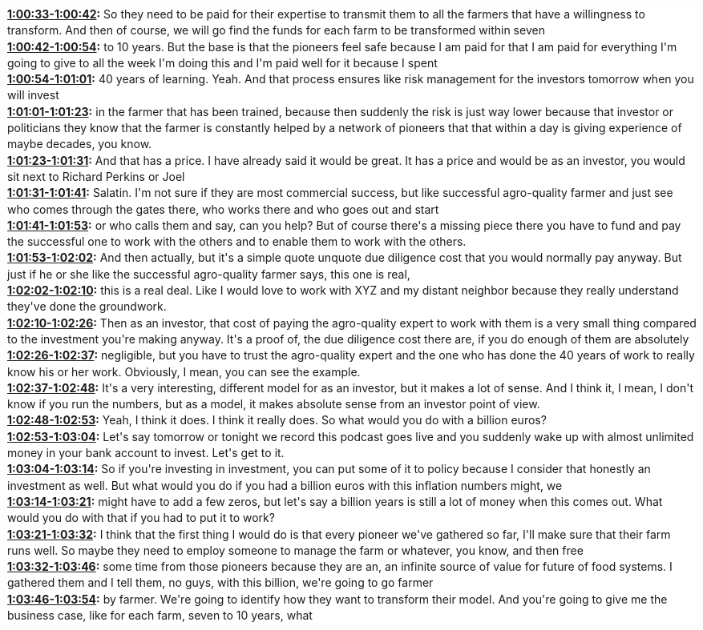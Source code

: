 **[1:00:33-1:00:42](https://investinginregenerativeagriculture.com/herve-dupied#t=1:00:33):**  So they need to be paid for their expertise to transmit them to all the farmers that have  a willingness to transform.  And then of course, we will go find the funds for each farm to be transformed within seven  
**[1:00:42-1:00:54](https://investinginregenerativeagriculture.com/herve-dupied#t=1:00:42):**  to 10 years.  But the base is that the pioneers feel safe because I am paid for that I am paid for everything  I'm going to give to all the week I'm doing this and I'm paid well for it because I spent  
**[1:00:54-1:01:01](https://investinginregenerativeagriculture.com/herve-dupied#t=1:00:54):**  40 years of learning.  Yeah.  And that process ensures like risk management for the investors tomorrow when you will invest  
**[1:01:01-1:01:23](https://investinginregenerativeagriculture.com/herve-dupied#t=1:01:01):**  in the farmer that has been trained, because then suddenly the risk is just way lower because  that investor or politicians they know that the farmer is constantly helped by a network  of pioneers that that within a day is giving experience of maybe decades, you know.  
**[1:01:23-1:01:31](https://investinginregenerativeagriculture.com/herve-dupied#t=1:01:23):**  And that has a price.  I have already said it would be great.  It has a price and would be as an investor, you would sit next to Richard Perkins or Joel  
**[1:01:31-1:01:41](https://investinginregenerativeagriculture.com/herve-dupied#t=1:01:31):**  Salatin.  I'm not sure if they are most commercial success, but like successful agro-quality farmer and  just see who comes through the gates there, who works there and who goes out and start  
**[1:01:41-1:01:53](https://investinginregenerativeagriculture.com/herve-dupied#t=1:01:41):**  or who calls them and say, can you help?  But of course there's a missing piece there you have to fund and pay the successful one  to work with the others and to enable them to work with the others.  
**[1:01:53-1:02:02](https://investinginregenerativeagriculture.com/herve-dupied#t=1:01:53):**  And then actually, but it's a simple quote unquote due diligence cost that you would  normally pay anyway.  But just if he or she like the successful agro-quality farmer says, this one is real,  
**[1:02:02-1:02:10](https://investinginregenerativeagriculture.com/herve-dupied#t=1:02:02):**  this is a real deal.  Like I would love to work with XYZ and my distant neighbor because they really understand  they've done the groundwork.  
**[1:02:10-1:02:26](https://investinginregenerativeagriculture.com/herve-dupied#t=1:02:10):**  Then as an investor, that cost of paying the agro-quality expert to work with them is a  very small thing compared to the investment you're making anyway.  It's a proof of, the due diligence cost there are, if you do enough of them are absolutely  
**[1:02:26-1:02:37](https://investinginregenerativeagriculture.com/herve-dupied#t=1:02:26):**  negligible, but you have to trust the agro-quality expert and the one who has done the 40 years  of work to really know his or her work.  Obviously, I mean, you can see the example.  
**[1:02:37-1:02:48](https://investinginregenerativeagriculture.com/herve-dupied#t=1:02:37):**  It's a very interesting, different model for as an investor, but it makes a lot of sense.  And I think it, I mean, I don't know if you run the numbers, but as a model, it makes  absolute sense from an investor point of view.  
**[1:02:48-1:02:53](https://investinginregenerativeagriculture.com/herve-dupied#t=1:02:48):**  Yeah, I think it does.  I think it really does.  So what would you do with a billion euros?  
**[1:02:53-1:03:04](https://investinginregenerativeagriculture.com/herve-dupied#t=1:02:53):**  Let's say tomorrow or tonight we record this podcast goes live and you suddenly wake up  with almost unlimited money in your bank account to invest.  Let's get to it.  
**[1:03:04-1:03:14](https://investinginregenerativeagriculture.com/herve-dupied#t=1:03:04):**  So if you're investing in investment, you can put some of it to policy because I consider  that honestly an investment as well.  But what would you do if you had a billion euros with this inflation numbers might, we  
**[1:03:14-1:03:21](https://investinginregenerativeagriculture.com/herve-dupied#t=1:03:14):**  might have to add a few zeros, but let's say a billion years is still a lot of money when  this comes out.  What would you do with that if you had to put it to work?  
**[1:03:21-1:03:32](https://investinginregenerativeagriculture.com/herve-dupied#t=1:03:21):**  I think that the first thing I would do is that every pioneer we've gathered so far,  I'll make sure that their farm runs well.  So maybe they need to employ someone to manage the farm or whatever, you know, and then free  
**[1:03:32-1:03:46](https://investinginregenerativeagriculture.com/herve-dupied#t=1:03:32):**  some time from those pioneers because they are an, an infinite source of value for future  of food systems.  I gathered them and I tell them, no guys, with this billion, we're going to go farmer  
**[1:03:46-1:03:54](https://investinginregenerativeagriculture.com/herve-dupied#t=1:03:46):**  by farmer.  We're going to identify how they want to transform their model.  And you're going to give me the business case, like for each farm, seven to 10 years, what  